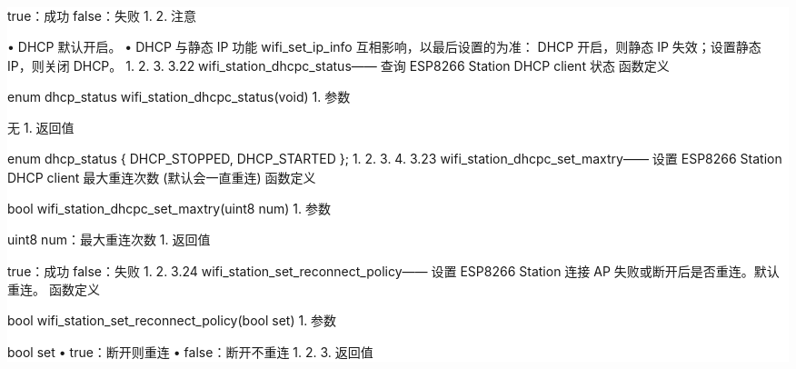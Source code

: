 true：成功
false：失败
1.
2.
注意

• DHCP 默认开启。
• DHCP 与静态 IP 功能 wifi_set_ip_info 互相影响，以最后设置的为准：
DHCP 开启，则静态 IP 失效；设置静态 IP，则关闭 DHCP。
1.
2.
3.
3.22 wifi_station_dhcpc_status—— 查询 ESP8266 Station DHCP client 状态
函数定义

enum dhcp_status wifi_station_dhcpc_status(void)
1.
参数

无
1.
返回值

enum dhcp_status {
DHCP_STOPPED,
DHCP_STARTED
};
1.
2.
3.
4.
3.23 wifi_station_dhcpc_set_maxtry—— 设置 ESP8266 Station DHCP client 最大重连次数 (默认会一直重连)
函数定义

bool wifi_station_dhcpc_set_maxtry(uint8 num)
1.
参数

uint8 num：最大重连次数
1.
返回值

true：成功
false：失败
1.
2.
3.24 wifi_station_set_reconnect_policy—— 设置 ESP8266 Station 连接 AP 失败或断开后是否重连。默认重连。
函数定义

bool wifi_station_set_reconnect_policy(bool set)
1.
参数

bool set
• true：断开则重连
• false：断开不重连
1.
2.
3.
返回值
